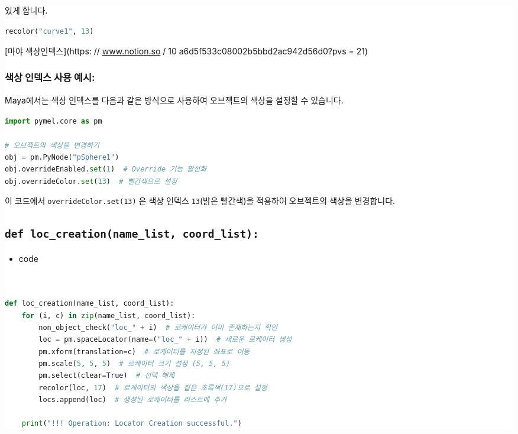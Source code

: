 있게
합니다.

```python
recolor("curve1", 13)
```

[마야 색상인덱스](https: // www.notion.so / 10
a6d5f533c08002b5bbd2ac942d56d0?pvs = 21)

### 색상 인덱스 사용 예시:

Maya에서는
색상
인덱스를
다음과
같은
방식으로
사용하여
오브젝트의
색상을
설정할
수
있습니다.

```python
import pymel.core as pm

# 오브젝트의 색상을 변경하기
obj = pm.PyNode("pSphere1")
obj.overrideEnabled.set(1)  # Override 기능 활성화
obj.overrideColor.set(13)  # 빨간색으로 설정

```

이
코드에서
`overrideColor.set(13)`
은
색상
인덱스
`13`(밝은
빨간색)을
적용하여
오브젝트의
색상을
변경합니다.

## `def loc_creation(name_list, coord_list):`

- code

```python


def loc_creation(name_list, coord_list):
    for (i, c) in zip(name_list, coord_list):
        non_object_check("loc_" + i)  # 로케이터가 이미 존재하는지 확인
        loc = pm.spaceLocator(name=("loc_" + i))  # 새로운 로케이터 생성
        pm.xform(translation=c)  # 로케이터를 지정된 좌표로 이동
        pm.scale(5, 5, 5)  # 로케이터 크기 설정 (5, 5, 5)
        pm.select(clear=True)  # 선택 해제
        recolor(loc, 17)  # 로케이터의 색상을 짙은 초록색(17)으로 설정
        locs.append(loc)  # 생성된 로케이터를 리스트에 추가

    print("!!! Operation: Locator Creation successful.")

```